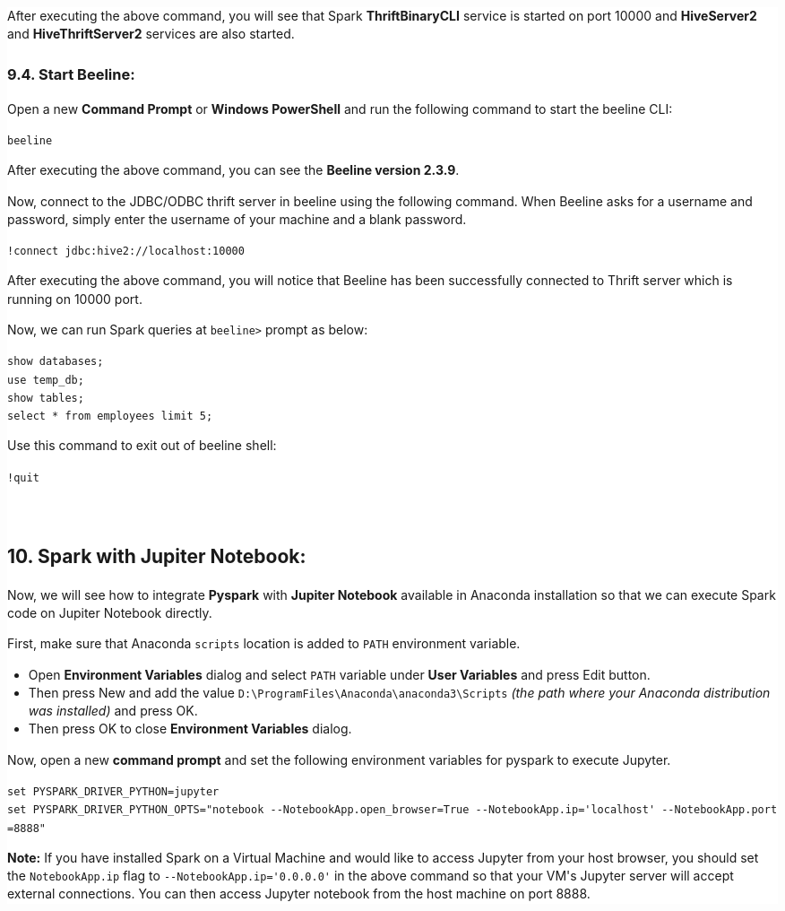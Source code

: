 After executing the above command, you will see that Spark **ThriftBinaryCLI** service is started on port 10000 and **HiveServer2** and **HiveThriftServer2** services are also started.

### 9.4. Start Beeline:
Open a new **Command Prompt** or **Windows PowerShell** and run the following command to start the beeline CLI:
```
beeline
```
After executing the above command, you can see the **Beeline version 2.3.9**.

Now, connect to the JDBC/ODBC thrift server in beeline using the following command. When Beeline asks for a username and password, simply enter the username of your machine and a blank password.
```
!connect jdbc:hive2://localhost:10000
```

After executing the above command, you will notice that Beeline has been successfully connected to Thrift server which is running on 10000 port.

Now, we can run Spark queries at `beeline>` prompt as below:
```
show databases;
use temp_db;
show tables;
select * from employees limit 5;
```

Use this command to exit out of beeline shell:
```
!quit
```
<br/>

## 10. Spark with Jupiter Notebook:
Now, we will see how to integrate **Pyspark** with **Jupiter Notebook** available in Anaconda installation so that we can execute Spark code on Jupiter Notebook directly.

First, make sure that Anaconda `scripts` location is added to `PATH` environment variable.
* Open **Environment Variables** dialog and select `PATH` variable under **User Variables** and press Edit button. 
* Then press New and add the value `D:\ProgramFiles\Anaconda\anaconda3\Scripts` _(the path where your Anaconda distribution was installed)_ and press OK.
* Then press OK to close **Environment Variables** dialog.

Now, open a new **command prompt** and set the following environment variables for pyspark to execute Jupyter.
```
set PYSPARK_DRIVER_PYTHON=jupyter
set PYSPARK_DRIVER_PYTHON_OPTS="notebook --NotebookApp.open_browser=True --NotebookApp.ip='localhost' --NotebookApp.port=8888"
```
 
**Note:** 
If you have installed Spark on a Virtual Machine and would like to access Jupyter from your host browser, you should set the `NotebookApp.ip` flag to `--NotebookApp.ip='0.0.0.0'` in the above command 
so that your VM's Jupyter server will accept external connections. You can then access Jupyter notebook from the host machine on port 8888.
